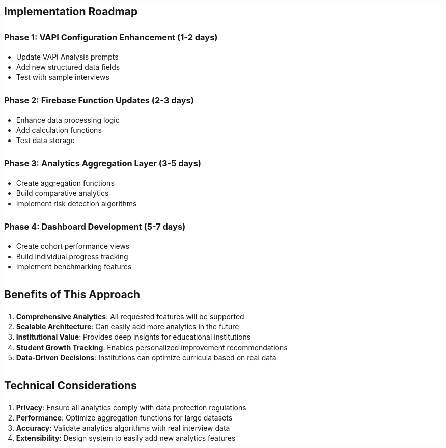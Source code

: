 ## Implementation Roadmap

### Phase 1: VAPI Configuration Enhancement (1-2 days)
- Update VAPI Analysis prompts
- Add new structured data fields
- Test with sample interviews

### Phase 2: Firebase Function Updates (2-3 days)
- Enhance data processing logic
- Add calculation functions
- Test data storage

### Phase 3: Analytics Aggregation Layer (3-5 days)
- Create aggregation functions
- Build comparative analytics
- Implement risk detection algorithms

### Phase 4: Dashboard Development (5-7 days)
- Create cohort performance views
- Build individual progress tracking
- Implement benchmarking features

## Benefits of This Approach

1. **Comprehensive Analytics**: All requested features will be supported
2. **Scalable Architecture**: Can easily add more analytics in the future
3. **Institutional Value**: Provides deep insights for educational institutions
4. **Student Growth Tracking**: Enables personalized improvement recommendations
5. **Data-Driven Decisions**: Institutions can optimize curricula based on real data

## Technical Considerations

1. **Privacy**: Ensure all analytics comply with data protection regulations
2. **Performance**: Optimize aggregation functions for large datasets
3. **Accuracy**: Validate analytics algorithms with real interview data
4. **Extensibility**: Design system to easily add new analytics features